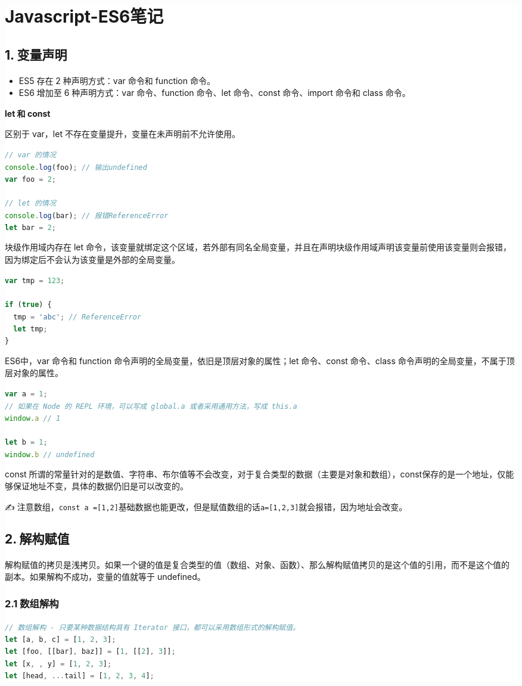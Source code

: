 # Javascript-ES6笔记

## 1. 变量声明

- ES5 存在 2 种声明方式：var 命令和 function 命令。
- ES6 增加至 6 种声明方式：var 命令、function 命令、let 命令、const 命令、import 命令和 class 命令。

**let 和 const**

区别于 var，let 不存在变量提升，变量在未声明前不允许使用。

```javascript
// var 的情况
console.log(foo); // 输出undefined
var foo = 2;

// let 的情况
console.log(bar); // 报错ReferenceError
let bar = 2;
```

块级作用域内存在 let 命令，该变量就绑定这个区域，若外部有同名全局变量，并且在声明块级作用域声明该变量前使用该变量则会报错，因为绑定后不会认为该变量是外部的全局变量。

```javascript
var tmp = 123;

if (true) {
  tmp = 'abc'; // ReferenceError
  let tmp;
}
```

ES6中，var 命令和 function 命令声明的全局变量，依旧是顶层对象的属性；let 命令、const 命令、class 命令声明的全局变量，不属于顶层对象的属性。

```javascript
var a = 1;
// 如果在 Node 的 REPL 环境，可以写成 global.a 或者采用通用方法，写成 this.a
window.a // 1

let b = 1;
window.b // undefined
```

const 所谓的常量针对的是数值、字符串、布尔值等不会改变，对于复合类型的数据（主要是对象和数组），const保存的是一个地址，仅能够保证地址不变，具体的数据仍旧是可以改变的。 

✍️ 注意数组，`const a =[1,2]`基础数据也能更改，但是赋值数组的话`a=[1,2,3]`就会报错，因为地址会改变。

## 2. 解构赋值

解构赋值的拷贝是浅拷贝。如果一个键的值是复合类型的值（数组、对象、函数）、那么解构赋值拷贝的是这个值的引用，而不是这个值的副本。如果解构不成功，变量的值就等于 undefined。

### 2.1 数组解构

```javascript
// 数组解构 - 只要某种数据结构具有 Iterator 接口，都可以采用数组形式的解构赋值。
let [a, b, c] = [1, 2, 3];
let [foo, [[bar], baz]] = [1, [[2], 3]];
let [x, , y] = [1, 2, 3];
let [head, ...tail] = [1, 2, 3, 4];
```


  [lastWord]: 'world',
  [mySymbol]: 'Hello!'
  [Symbol('my_key')]: 1,